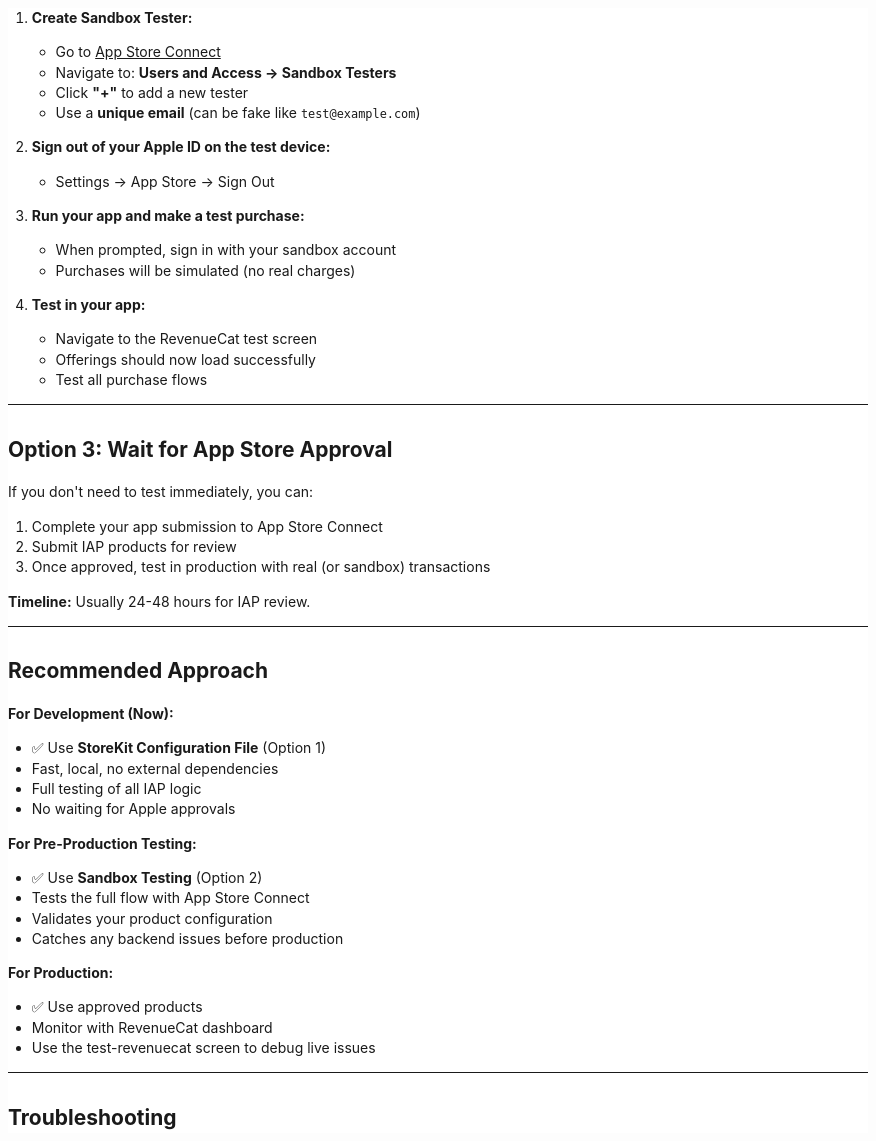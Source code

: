 1. **Create Sandbox Tester:**
   - Go to [App Store Connect](https://appstoreconnect.apple.com)
   - Navigate to: **Users and Access → Sandbox Testers**
   - Click **"+"** to add a new tester
   - Use a **unique email** (can be fake like `test@example.com`)

2. **Sign out of your Apple ID on the test device:**
   - Settings → App Store → Sign Out

3. **Run your app and make a test purchase:**
   - When prompted, sign in with your sandbox account
   - Purchases will be simulated (no real charges)

4. **Test in your app:**
   - Navigate to the RevenueCat test screen
   - Offerings should now load successfully
   - Test all purchase flows

---

## Option 3: Wait for App Store Approval

If you don't need to test immediately, you can:

1. Complete your app submission to App Store Connect
2. Submit IAP products for review
3. Once approved, test in production with real (or sandbox) transactions

**Timeline:** Usually 24-48 hours for IAP review.

---

## Recommended Approach

**For Development (Now):**
- ✅ Use **StoreKit Configuration File** (Option 1)
- Fast, local, no external dependencies
- Full testing of all IAP logic
- No waiting for Apple approvals

**For Pre-Production Testing:**
- ✅ Use **Sandbox Testing** (Option 2)
- Tests the full flow with App Store Connect
- Validates your product configuration
- Catches any backend issues before production

**For Production:**
- ✅ Use approved products
- Monitor with RevenueCat dashboard
- Use the test-revenuecat screen to debug live issues

---

## Troubleshooting
